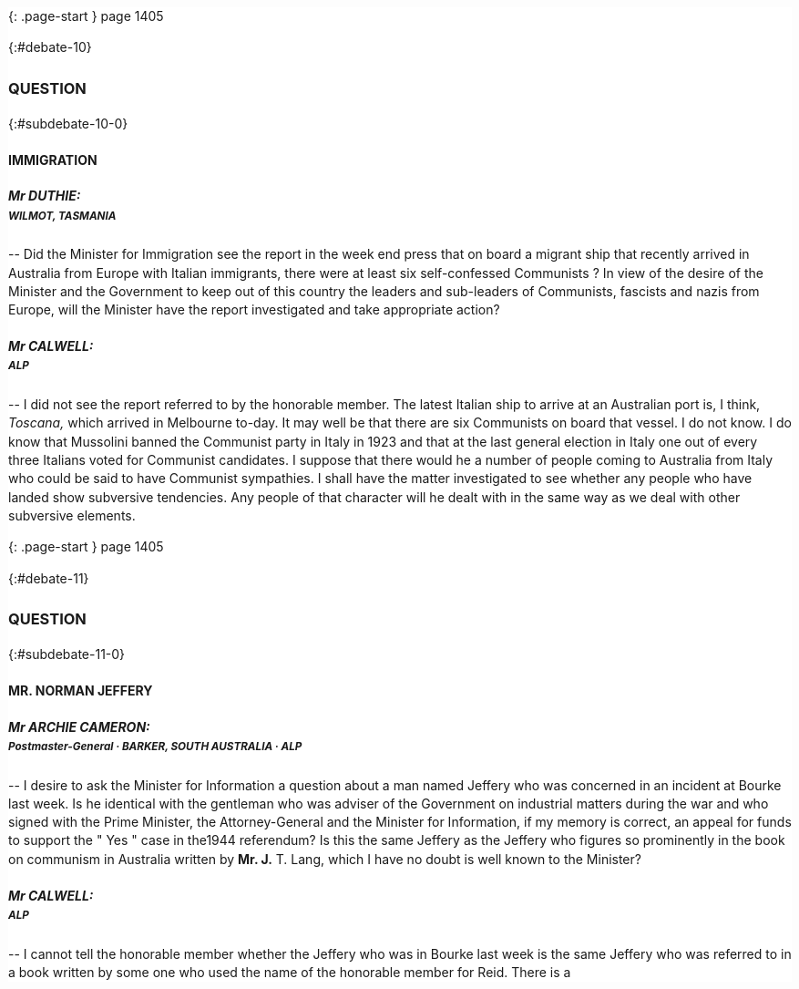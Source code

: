 {: .page-start }
page 1405

{:#debate-10}
### QUESTION

{:#subdebate-10-0}
#### IMMIGRATION

##### Mr DUTHIE:<br><small class="text-muted">WILMOT, TASMANIA</small>

-- Did the Minister for Immigration see the report in the week end press that on board a migrant ship that recently arrived in Australia from Europe with Italian immigrants, there were at least six self-confessed Communists ? In view of the desire of the Minister and the Government to keep out of this country the leaders and sub-leaders of Communists, fascists and nazis from Europe, will the Minister have the report investigated and take appropriate action? 

##### Mr CALWELL:<br><small class="text-muted">ALP</small>

-- I did not see the report referred to by the honorable member. The latest Italian ship to arrive at an Australian port is, I think,  *Toscana,*  which arrived in Melbourne to-day. It may well be that there are six Communists on board that vessel. I do not know. I do know that Mussolini banned the Communist party in Italy in 1923 and that at the last general election in Italy one out of every three Italians voted for Communist candidates. I suppose that there would he a number of people coming to Australia from Italy who could be said to have Communist sympathies. I shall have the matter investigated to see whether any people who have landed show subversive tendencies. Any people of that character will he dealt with in the same way as we deal with other subversive elements. 

{: .page-start }
page 1405

{:#debate-11}
### QUESTION

{:#subdebate-11-0}
#### MR. NORMAN JEFFERY

##### Mr ARCHIE CAMERON:<br><small class="text-muted">Postmaster-General &middot; BARKER, SOUTH AUSTRALIA &middot; ALP</small>

-- I desire to ask the Minister for Information a question about a man named Jeffery who was concerned in an incident at Bourke last week. Is he identical with the gentleman who was adviser of the Government on industrial matters during the war and who signed with the Prime Minister, the Attorney-General and the Minister for Information, if my memory is correct, an appeal for funds to support the " Yes " case in the1944 referendum? Is this the same Jeffery as the Jeffery who figures so prominently in the book on communism in Australia written by  **Mr. J.**  T. Lang, which I have no doubt is well known to the Minister? 

##### Mr CALWELL:<br><small class="text-muted">ALP</small>

-- I cannot tell the honorable member whether the Jeffery who was in Bourke last week is the same Jeffery who was referred to in a book written by some one who used the name of the honorable member for Reid. There is a 
